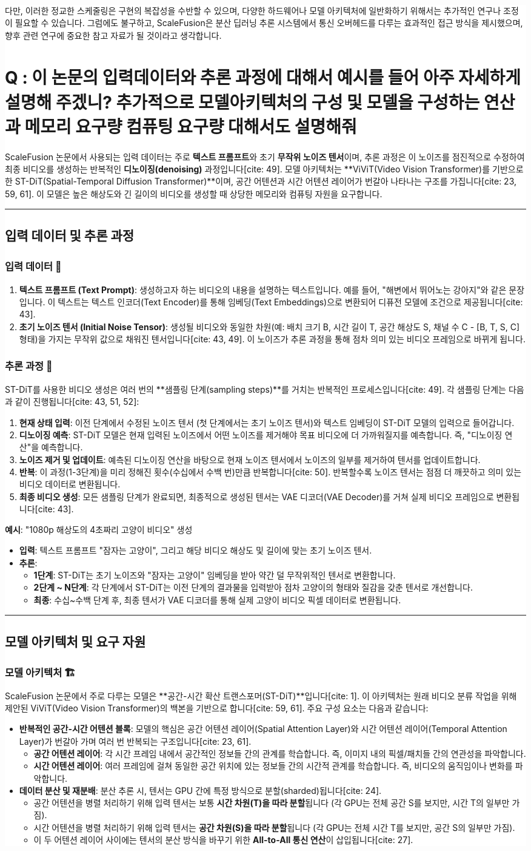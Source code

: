 다만, 이러한 정교한 스케줄링은 구현의 복잡성을 수반할 수 있으며, 다양한 하드웨어나 모델 아키텍처에 일반화하기 위해서는 추가적인 연구나 조정이 필요할 수 있습니다. 그럼에도 불구하고, ScaleFusion은 분산 딥러닝 추론 시스템에서 통신 오버헤드를 다루는 효과적인 접근 방식을 제시했으며, 향후 관련 연구에 중요한 참고 자료가 될 것이라고 생각합니다.


# Q : 이 논문의 입력데이터와 추론 과정에 대해서 예시를 들어 아주 자세하게 설명해 주겠니? 추가적으로 모델아키텍처의 구성 및 모델을 구성하는 연산과 메모리 요구량 컴퓨팅 요구량 대해서도 설명해줘



ScaleFusion 논문에서 사용되는 입력 데이터는 주로 **텍스트 프롬프트**와 초기 **무작위 노이즈 텐서**이며, 추론 과정은 이 노이즈를 점진적으로 수정하여 최종 비디오를 생성하는 반복적인 **디노이징(denoising)** 과정입니다[cite: 49]. 모델 아키텍처는 **ViViT(Video Vision Transformer)를 기반으로 한 ST-DiT(Spatial-Temporal Diffusion Transformer)**이며, 공간 어텐션과 시간 어텐션 레이어가 번갈아 나타나는 구조를 가집니다[cite: 23, 59, 61]. 이 모델은 높은 해상도와 긴 길이의 비디오를 생성할 때 상당한 메모리와 컴퓨팅 자원을 요구합니다.

---
## 입력 데이터 및 추론 과정

### 입력 데이터 📝
1.  **텍스트 프롬프트 (Text Prompt)**: 생성하고자 하는 비디오의 내용을 설명하는 텍스트입니다. 예를 들어, "해변에서 뛰어노는 강아지"와 같은 문장입니다. 이 텍스트는 텍스트 인코더(Text Encoder)를 통해 임베딩(Text Embeddings)으로 변환되어 디퓨전 모델에 조건으로 제공됩니다[cite: 43].
2.  **초기 노이즈 텐서 (Initial Noise Tensor)**: 생성될 비디오와 동일한 차원(예: 배치 크기 B, 시간 길이 T, 공간 해상도 S, 채널 수 C - [B, T, S, C] 형태)을 가지는 무작위 값으로 채워진 텐서입니다[cite: 43, 49]. 이 노이즈가 추론 과정을 통해 점차 의미 있는 비디오 프레임으로 바뀌게 됩니다.

### 추론 과정 🔄
ST-DiT를 사용한 비디오 생성은 여러 번의 **샘플링 단계(sampling steps)**를 거치는 반복적인 프로세스입니다[cite: 49]. 각 샘플링 단계는 다음과 같이 진행됩니다[cite: 43, 51, 52]:

1.  **현재 상태 입력**: 이전 단계에서 수정된 노이즈 텐서 (첫 단계에서는 초기 노이즈 텐서)와 텍스트 임베딩이 ST-DiT 모델의 입력으로 들어갑니다.
2.  **디노이징 예측**: ST-DiT 모델은 현재 입력된 노이즈에서 어떤 노이즈를 제거해야 목표 비디오에 더 가까워질지를 예측합니다. 즉, "디노이징 연산"을 예측합니다.
3.  **노이즈 제거 및 업데이트**: 예측된 디노이징 연산을 바탕으로 현재 노이즈 텐서에서 노이즈의 일부를 제거하여 텐서를 업데이트합니다.
4.  **반복**: 이 과정(1-3단계)을 미리 정해진 횟수(수십에서 수백 번)만큼 반복합니다[cite: 50]. 반복할수록 노이즈 텐서는 점점 더 깨끗하고 의미 있는 비디오 데이터로 변환됩니다.
5.  **최종 비디오 생성**: 모든 샘플링 단계가 완료되면, 최종적으로 생성된 텐서는 VAE 디코더(VAE Decoder)를 거쳐 실제 비디오 프레임으로 변환됩니다[cite: 43].

**예시**: "1080p 해상도의 4초짜리 고양이 비디오" 생성
* **입력**: 텍스트 프롬프트 "잠자는 고양이", 그리고 해당 비디오 해상도 및 길이에 맞는 초기 노이즈 텐서.
* **추론**:
    * **1단계**: ST-DiT는 초기 노이즈와 "잠자는 고양이" 임베딩을 받아 약간 덜 무작위적인 텐서로 변환합니다.
    * **2단계 ~ N단계**: 각 단계에서 ST-DiT는 이전 단계의 결과물을 입력받아 점차 고양이의 형태와 질감을 갖춘 텐서로 개선합니다.
    * **최종**: 수십~수백 단계 후, 최종 텐서가 VAE 디코더를 통해 실제 고양이 비디오 픽셀 데이터로 변환됩니다.

---
## 모델 아키텍처 및 요구 자원

### 모델 아키텍처 🏗️
ScaleFusion 논문에서 주로 다루는 모델은 **공간-시간 확산 트랜스포머(ST-DiT)**입니다[cite: 1]. 이 아키텍처는 원래 비디오 분류 작업을 위해 제안된 ViViT(Video Vision Transformer)의 백본을 기반으로 합니다[cite: 59, 61]. 주요 구성 요소는 다음과 같습니다:

* **반복적인 공간-시간 어텐션 블록**: 모델의 핵심은 공간 어텐션 레이어(Spatial Attention Layer)와 시간 어텐션 레이어(Temporal Attention Layer)가 번갈아 가며 여러 번 반복되는 구조입니다[cite: 23, 61].
    * **공간 어텐션 레이어**: 각 시간 프레임 내에서 공간적인 정보들 간의 관계를 학습합니다. 즉, 이미지 내의 픽셀/패치들 간의 연관성을 파악합니다.
    * **시간 어텐션 레이어**: 여러 프레임에 걸쳐 동일한 공간 위치에 있는 정보들 간의 시간적 관계를 학습합니다. 즉, 비디오의 움직임이나 변화를 파악합니다.
* **데이터 분산 및 재분배**: 분산 추론 시, 텐서는 GPU 간에 특정 방식으로 분할(sharded)됩니다[cite: 24].
    * 공간 어텐션을 병렬 처리하기 위해 입력 텐서는 보통 **시간 차원(T)을 따라 분할**됩니다 (각 GPU는 전체 공간 S를 보지만, 시간 T의 일부만 가짐).
    * 시간 어텐션을 병렬 처리하기 위해 입력 텐서는 **공간 차원(S)을 따라 분할**됩니다 (각 GPU는 전체 시간 T를 보지만, 공간 S의 일부만 가짐).
    * 이 두 어텐션 레이어 사이에는 텐서의 분산 방식을 바꾸기 위한 **All-to-All 통신 연산**이 삽입됩니다[cite: 27].
